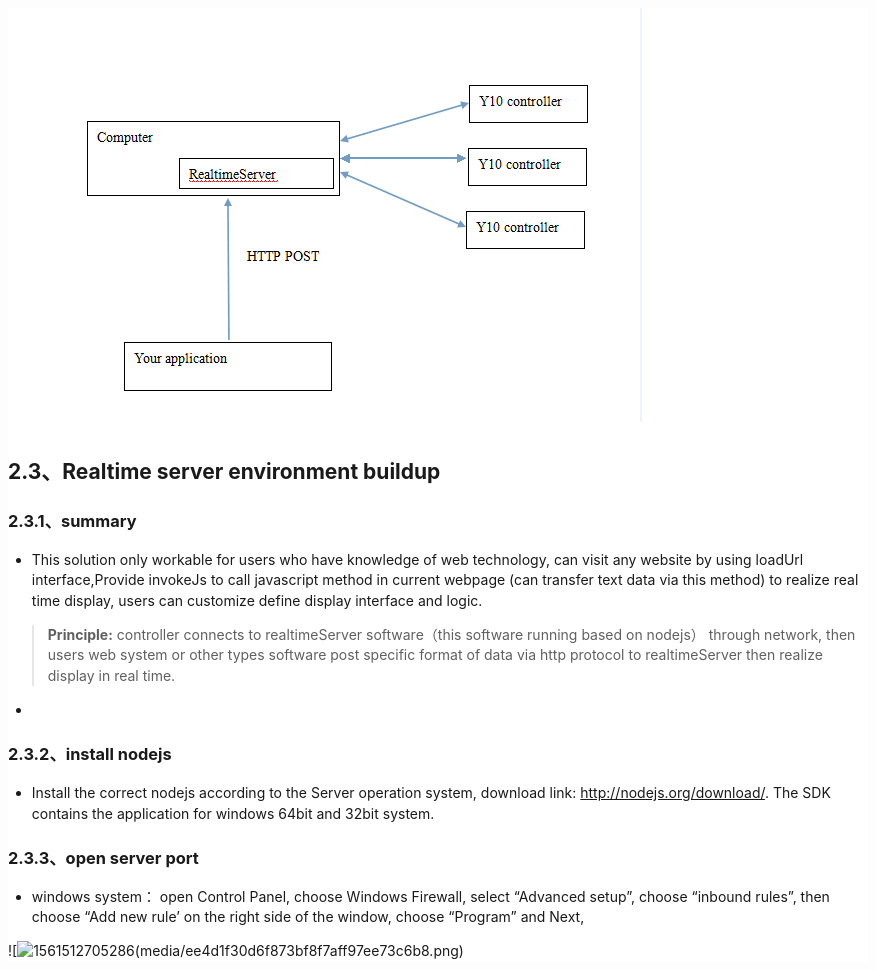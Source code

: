 ![](media/5c2a803360646246758a4a8e63ba4a27.png)

<a name="2.3"></a>
## 2.3、Realtime server environment buildup

<a name="2.3.1"></a>
### 2.3.1、summary

-   This solution only workable for users who have knowledge of web technology, can visit any website by using loadUrl interface,Provide invokeJs to call javascript method in current webpage (can transfer text data via this method) to realize real time display, users can customize define display interface and logic.

>   **Principle:** controller connects to realtimeServer software（this software running based on nodejs） through network, then users web system or other types software post specific format of data via http protocol to realtimeServer then realize display in real time. 

- > 

### 2.3.2、install nodejs

-   Install the correct nodejs according to the Server operation system, download link: http://nodejs.org/download/. The SDK contains the application for windows 64bit and 32bit system. 
    <a name="2.3.3"></a>
### 2.3.3、open server port

-   windows system： open Control Panel, choose Windows Firewall, select “Advanced setup”, choose “inbound rules”, then choose “Add new rule’ on the right side of the window, choose “Program” and Next, 

![![1561512705286](C:\Users\emily\AppData\Roaming\Typora\typora-user-images\1561512705286.png)(media/ee4d1f30d6f873bf8f7aff97ee73c6b8.png)
